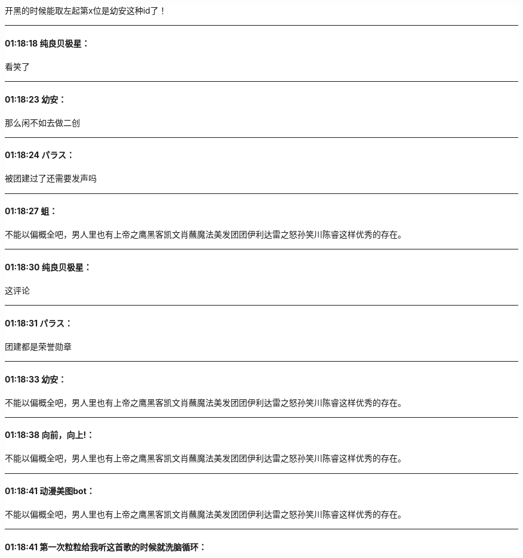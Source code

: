 开黑的时候能取左起第x位是幼安这种id了！

*****

#### 01:18:18  纯良贝极星：

看笑了

*****

#### 01:18:23  幼安：

那么闲不如去做二创

*****

#### 01:18:24  パラス：

被团建过了还需要发声吗

*****

#### 01:18:27  蛆：

不能以偏概全吧，男人里也有上帝之鹰黑客凯文肖蘸魔法美发团团伊利达雷之怒孙笑川陈睿这样优秀的存在。

*****

#### 01:18:30  纯良贝极星：

这评论

*****

#### 01:18:31  パラス：

团建都是荣誉勋章

*****

#### 01:18:33  幼安：

不能以偏概全吧，男人里也有上帝之鹰黑客凯文肖蘸魔法美发团团伊利达雷之怒孙笑川陈睿这样优秀的存在。

*****

#### 01:18:38  向前，向上!：

不能以偏概全吧，男人里也有上帝之鹰黑客凯文肖蘸魔法美发团团伊利达雷之怒孙笑川陈睿这样优秀的存在。

*****

#### 01:18:41  动漫美图bot：

不能以偏概全吧，男人里也有上帝之鹰黑客凯文肖蘸魔法美发团团伊利达雷之怒孙笑川陈睿这样优秀的存在。

*****

#### 01:18:41  第一次粒粒给我听这首歌的时候就洗脑循环：

